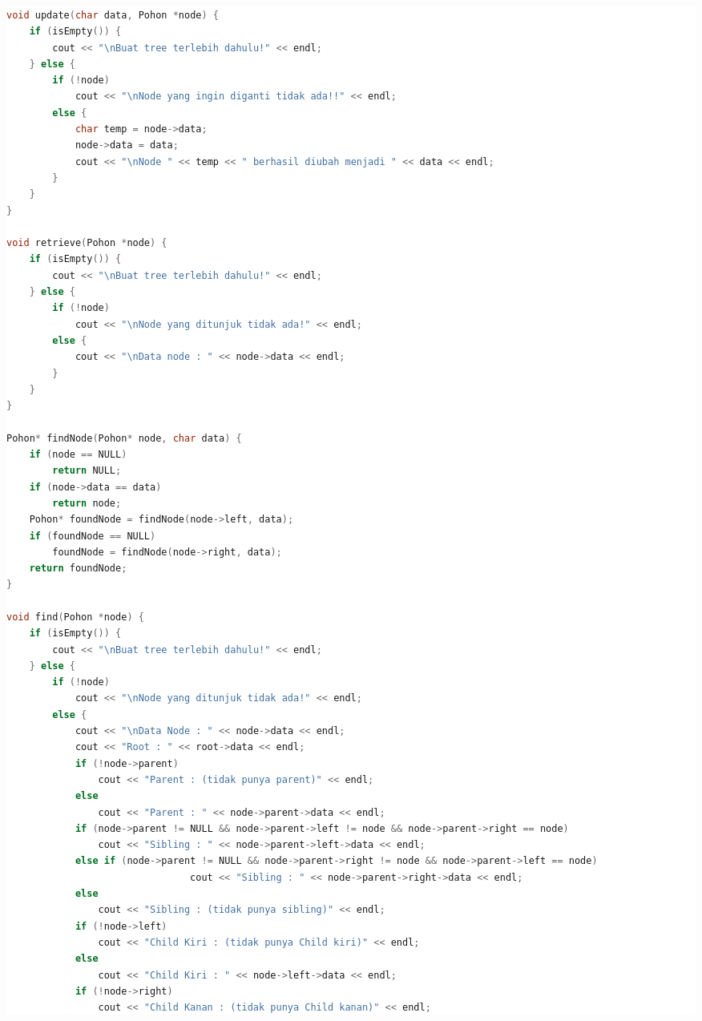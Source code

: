```C++
void update(char data, Pohon *node) {
    if (isEmpty()) {
        cout << "\nBuat tree terlebih dahulu!" << endl;
    } else {
        if (!node)
            cout << "\nNode yang ingin diganti tidak ada!!" << endl;
        else {
            char temp = node->data;
            node->data = data;
            cout << "\nNode " << temp << " berhasil diubah menjadi " << data << endl;
        }
    }
}

void retrieve(Pohon *node) {
    if (isEmpty()) {
        cout << "\nBuat tree terlebih dahulu!" << endl;
    } else {
        if (!node)
            cout << "\nNode yang ditunjuk tidak ada!" << endl;
        else {
            cout << "\nData node : " << node->data << endl;
        }
    }
}

Pohon* findNode(Pohon* node, char data) {
    if (node == NULL)
        return NULL;
    if (node->data == data)
        return node;
    Pohon* foundNode = findNode(node->left, data);
    if (foundNode == NULL)
        foundNode = findNode(node->right, data);
    return foundNode;
}

void find(Pohon *node) {
    if (isEmpty()) {
        cout << "\nBuat tree terlebih dahulu!" << endl;
    } else {
        if (!node)
            cout << "\nNode yang ditunjuk tidak ada!" << endl;
        else {
            cout << "\nData Node : " << node->data << endl;
            cout << "Root : " << root->data << endl;
            if (!node->parent)
                cout << "Parent : (tidak punya parent)" << endl;
            else
                cout << "Parent : " << node->parent->data << endl;
            if (node->parent != NULL && node->parent->left != node && node->parent->right == node)
                cout << "Sibling : " << node->parent->left->data << endl;
            else if (node->parent != NULL && node->parent->right != node && node->parent->left == node)
                                cout << "Sibling : " << node->parent->right->data << endl;
            else
                cout << "Sibling : (tidak punya sibling)" << endl;
            if (!node->left)
                cout << "Child Kiri : (tidak punya Child kiri)" << endl;
            else
                cout << "Child Kiri : " << node->left->data << endl;
            if (!node->right)
                cout << "Child Kanan : (tidak punya Child kanan)" << endl;
```